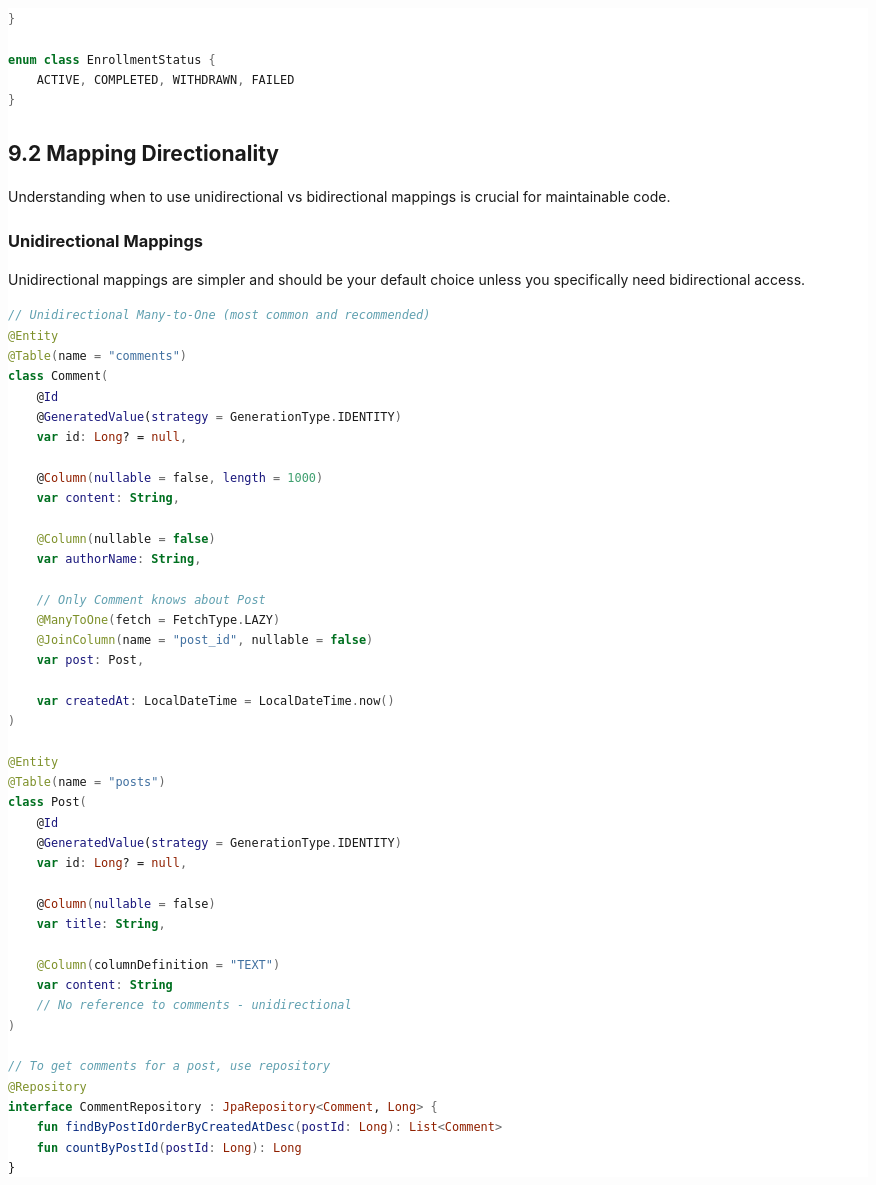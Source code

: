 ```kotlin
}

enum class EnrollmentStatus {
    ACTIVE, COMPLETED, WITHDRAWN, FAILED
}
```

## 9.2 Mapping Directionality

Understanding when to use unidirectional vs bidirectional mappings is crucial for maintainable code.

### Unidirectional Mappings

Unidirectional mappings are simpler and should be your default choice unless you specifically need bidirectional access.

```kotlin
// Unidirectional Many-to-One (most common and recommended)
@Entity
@Table(name = "comments")
class Comment(
    @Id
    @GeneratedValue(strategy = GenerationType.IDENTITY)
    var id: Long? = null,
    
    @Column(nullable = false, length = 1000)
    var content: String,
    
    @Column(nullable = false)
    var authorName: String,
    
    // Only Comment knows about Post
    @ManyToOne(fetch = FetchType.LAZY)
    @JoinColumn(name = "post_id", nullable = false)
    var post: Post,
    
    var createdAt: LocalDateTime = LocalDateTime.now()
)

@Entity
@Table(name = "posts")
class Post(
    @Id
    @GeneratedValue(strategy = GenerationType.IDENTITY)
    var id: Long? = null,
    
    @Column(nullable = false)
    var title: String,
    
    @Column(columnDefinition = "TEXT")
    var content: String
    // No reference to comments - unidirectional
)

// To get comments for a post, use repository
@Repository
interface CommentRepository : JpaRepository<Comment, Long> {
    fun findByPostIdOrderByCreatedAtDesc(postId: Long): List<Comment>
    fun countByPostId(postId: Long): Long
}
```
